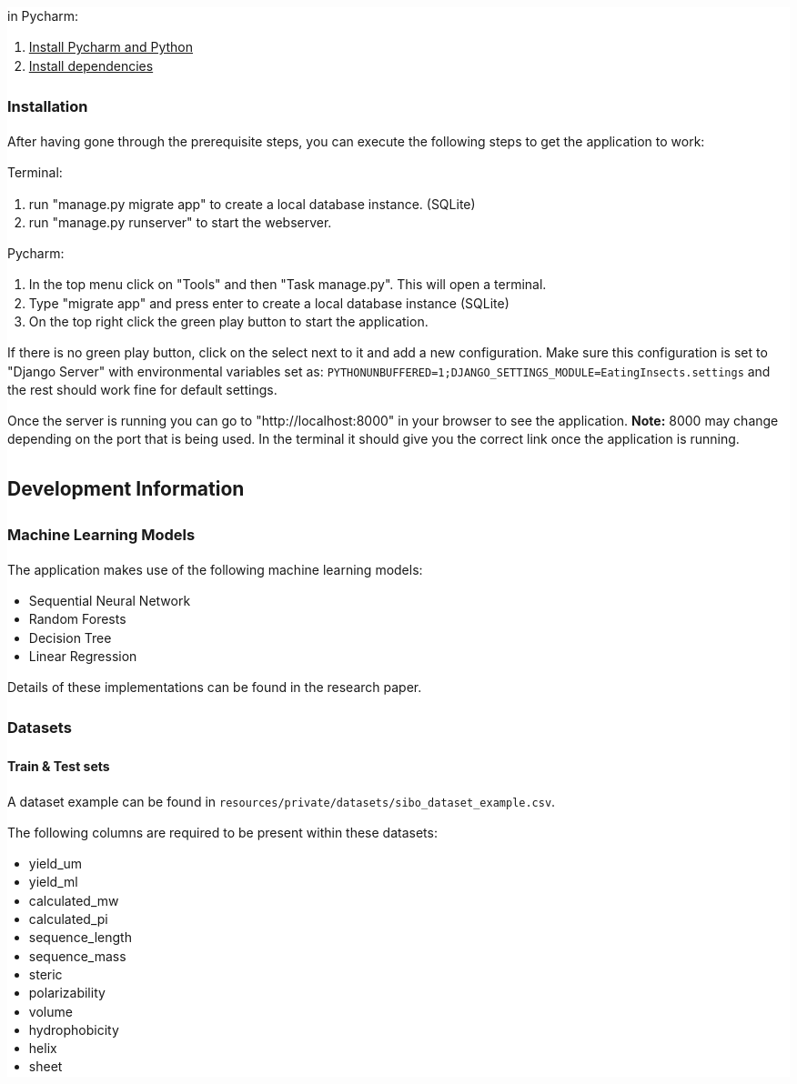 in Pycharm:
1. [Install Pycharm and Python](https://www.jetbrains.com/help/pycharm/python.html) 
2. [Install dependencies](https://www.jetbrains.com/help/pycharm/managing-dependencies.html)

### Installation

After having gone through the prerequisite steps, you can execute the following steps to get the application to work:

Terminal:
1. run "manage.py migrate app" to create a local database instance. (SQLite)
2. run "manage.py runserver" to start the webserver.

Pycharm:
1. In the top menu click on "Tools" and then "Task manage.py".  This will open a terminal.
2. Type "migrate app" and press enter to create a local database instance (SQLite)
3. On the top right click  the green play button to start the application.

If there is no green play button, click on the select next to it and add a new configuration. 
Make sure this configuration is set to "Django Server" with environmental variables set as: `PYTHONUNBUFFERED=1;DJANGO_SETTINGS_MODULE=EatingInsects.settings` and the rest should work fine for default settings.

Once the server is running you can go to "http://localhost:8000" in your browser to see the application. 
**Note:** 8000 may change depending on the port that is being used. In the terminal it should give you the correct link once the application is running.

## Development Information
### Machine Learning Models
The application makes use of the following machine learning models:
- Sequential Neural Network
- Random Forests
- Decision Tree
- Linear Regression

Details of these implementations can be found in the research paper.

### Datasets
#### Train & Test sets
A dataset example can be found in `resources/private/datasets/sibo_dataset_example.csv`.

The following columns are required to be present within these datasets:
- yield_um
- yield_ml
- calculated_mw
- calculated_pi
- sequence_length
- sequence_mass
- steric
- polarizability
- volume
- hydrophobicity
- helix
- sheet
